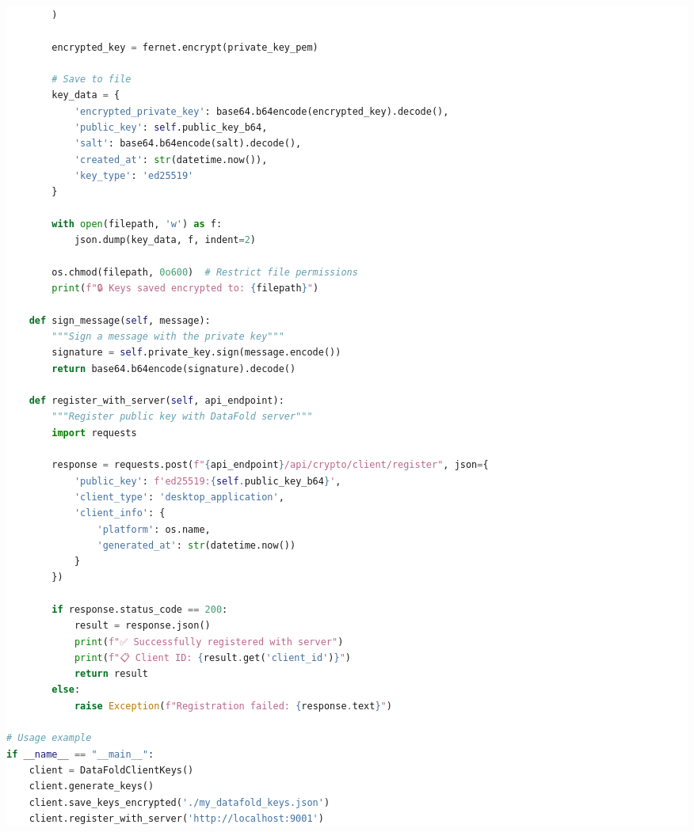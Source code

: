 ```python
        )
        
        encrypted_key = fernet.encrypt(private_key_pem)
        
        # Save to file
        key_data = {
            'encrypted_private_key': base64.b64encode(encrypted_key).decode(),
            'public_key': self.public_key_b64,
            'salt': base64.b64encode(salt).decode(),
            'created_at': str(datetime.now()),
            'key_type': 'ed25519'
        }
        
        with open(filepath, 'w') as f:
            json.dump(key_data, f, indent=2)
        
        os.chmod(filepath, 0o600)  # Restrict file permissions
        print(f"🔒 Keys saved encrypted to: {filepath}")
    
    def sign_message(self, message):
        """Sign a message with the private key"""
        signature = self.private_key.sign(message.encode())
        return base64.b64encode(signature).decode()
    
    def register_with_server(self, api_endpoint):
        """Register public key with DataFold server"""
        import requests
        
        response = requests.post(f"{api_endpoint}/api/crypto/client/register", json={
            'public_key': f'ed25519:{self.public_key_b64}',
            'client_type': 'desktop_application',
            'client_info': {
                'platform': os.name,
                'generated_at': str(datetime.now())
            }
        })
        
        if response.status_code == 200:
            result = response.json()
            print(f"✅ Successfully registered with server")
            print(f"📋 Client ID: {result.get('client_id')}")
            return result
        else:
            raise Exception(f"Registration failed: {response.text}")

# Usage example
if __name__ == "__main__":
    client = DataFoldClientKeys()
    client.generate_keys()
    client.save_keys_encrypted('./my_datafold_keys.json')
    client.register_with_server('http://localhost:9001')
```
